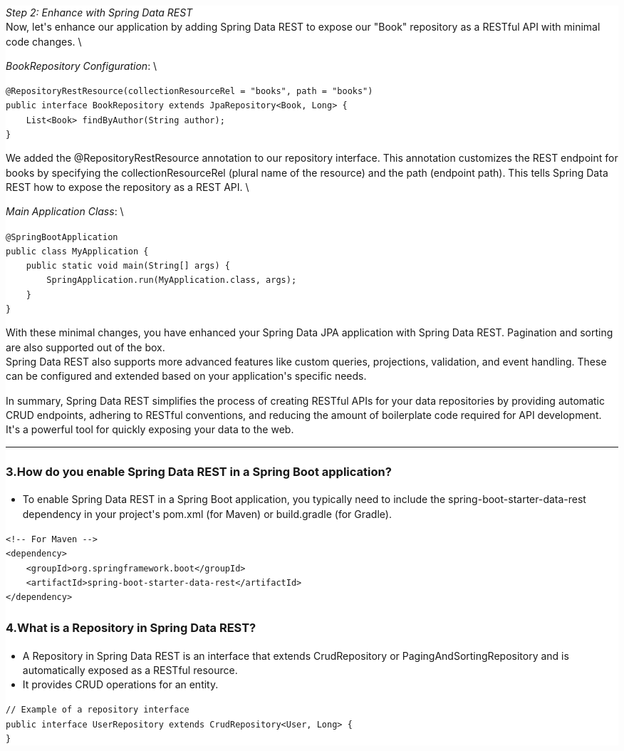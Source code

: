 *Step 2: Enhance with Spring Data REST* \
Now, let's enhance our application by adding Spring Data REST to expose our "Book" repository as a RESTful API with minimal code changes. \

*BookRepository Configuration*: \
```
@RepositoryRestResource(collectionResourceRel = "books", path = "books")
public interface BookRepository extends JpaRepository<Book, Long> {
    List<Book> findByAuthor(String author);
}
```
We added the @RepositoryRestResource annotation to our repository interface. This annotation customizes the REST endpoint for books by specifying the collectionResourceRel (plural name of the resource) and the path (endpoint path). This tells Spring Data REST how to expose the repository as a REST API. \

*Main Application Class*: \
```
@SpringBootApplication
public class MyApplication {
    public static void main(String[] args) {
        SpringApplication.run(MyApplication.class, args);
    }
}
```
With these minimal changes, you have enhanced your Spring Data JPA application with Spring Data REST. Pagination and sorting are also supported out of the box. \
Spring Data REST also supports more advanced features like custom queries, projections, validation, and event handling. These can be configured and extended based on your application's specific needs.

In summary, Spring Data REST simplifies the process of creating RESTful APIs for your data repositories by providing automatic CRUD endpoints, adhering to RESTful conventions, and reducing the amount of boilerplate code required for API development. It's a powerful tool for quickly exposing your data to the web.

-----

### 3.How do you enable Spring Data REST in a Spring Boot application?
- To enable Spring Data REST in a Spring Boot application, you typically need to include the spring-boot-starter-data-rest dependency in your project's pom.xml (for Maven) or build.gradle (for Gradle).
```
<!-- For Maven -->
<dependency>
    <groupId>org.springframework.boot</groupId>
    <artifactId>spring-boot-starter-data-rest</artifactId>
</dependency>
```

### 4.What is a Repository in Spring Data REST?
- A Repository in Spring Data REST is an interface that extends CrudRepository or PagingAndSortingRepository and is automatically exposed as a RESTful resource.
- It provides CRUD operations for an entity.
```
// Example of a repository interface
public interface UserRepository extends CrudRepository<User, Long> {
}
```
